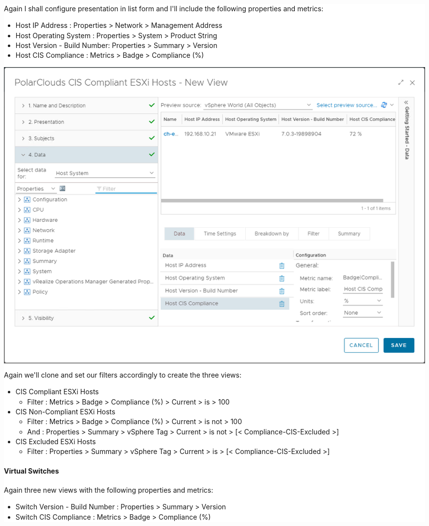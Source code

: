 Again I shall configure presentation in list form and I'll include the following properties and metrics:
- Host IP Address : Properties > Network > Management Address
- Host Operating System : Properties > System > Product String
- Host Version - Build Number: Properties > Summary > Version
- Host CIS Compliance : Metrics > Badge > Compliance (%)

<img style="display: block; margin-left: auto; margin-right: auto;" alt="Host View" src="/images/vsphere-compliance-with-vro-pt2/vsphere-compliance-with-vro-pt2-25.png">

Again we'll clone and set our filters accordingly to create the three views:
- CIS Compliant ESXi Hosts
  - Filter : Metrics > Badge > Compliance (%) > Current > is > 100
- CIS Non-Compliant ESXi Hosts
  - Filter :  Metrics > Badge > Compliance (%) > Current > is not > 100
  - And : Properties > Summary > vSphere Tag > Current > is not > [< Compliance-CIS-Excluded >]
- CIS Excluded ESXi Hosts
  - Filter : Properties > Summary > vSphere Tag > Current > is > [< Compliance-CIS-Excluded >]

#### Virtual Switches
Again three new views with the following properties and metrics:
- Switch Version - Build Number : Properties > Summary > Version
- Switch CIS Compliance : Metrics > Badge > Compliance (%)
